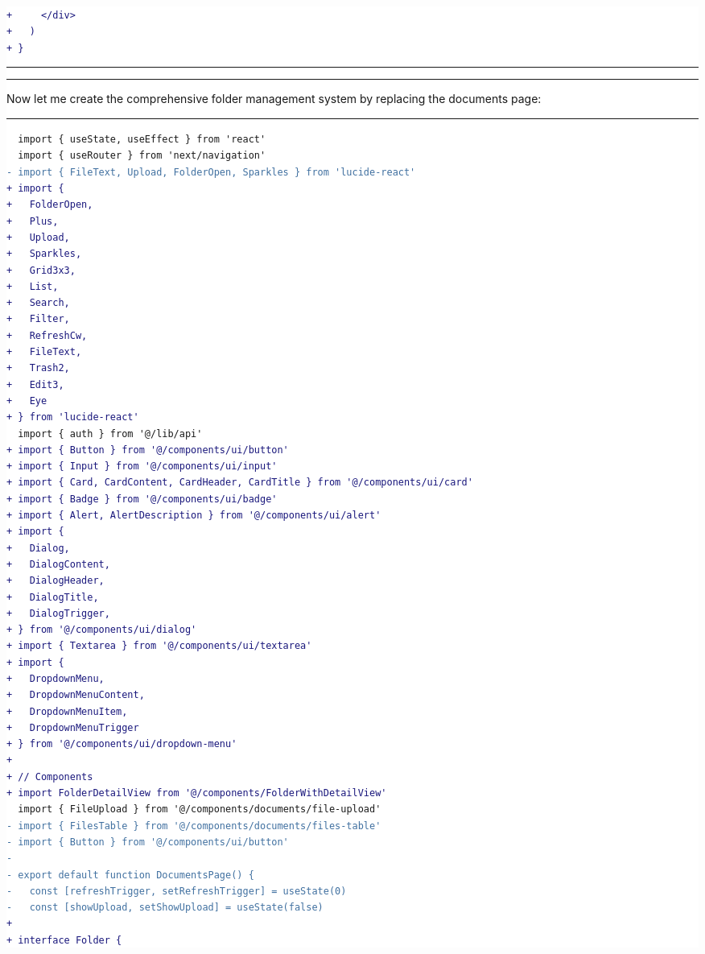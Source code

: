 ```diff
+     </div>
+   )
+ } 
```

---



---

Now let me create the comprehensive folder management system by replacing the documents page:

---

```diff
  import { useState, useEffect } from 'react'
  import { useRouter } from 'next/navigation'
- import { FileText, Upload, FolderOpen, Sparkles } from 'lucide-react'
+ import { 
+   FolderOpen, 
+   Plus, 
+   Upload, 
+   Sparkles, 
+   Grid3x3,
+   List,
+   Search,
+   Filter,
+   RefreshCw,
+   FileText,
+   Trash2,
+   Edit3,
+   Eye
+ } from 'lucide-react'
  import { auth } from '@/lib/api'
+ import { Button } from '@/components/ui/button'
+ import { Input } from '@/components/ui/input'
+ import { Card, CardContent, CardHeader, CardTitle } from '@/components/ui/card'
+ import { Badge } from '@/components/ui/badge'
+ import { Alert, AlertDescription } from '@/components/ui/alert'
+ import {
+   Dialog,
+   DialogContent,
+   DialogHeader,
+   DialogTitle,
+   DialogTrigger,
+ } from '@/components/ui/dialog'
+ import { Textarea } from '@/components/ui/textarea'
+ import { 
+   DropdownMenu, 
+   DropdownMenuContent, 
+   DropdownMenuItem, 
+   DropdownMenuTrigger 
+ } from '@/components/ui/dropdown-menu'
+ 
+ // Components
+ import FolderDetailView from '@/components/FolderWithDetailView'
  import { FileUpload } from '@/components/documents/file-upload'
- import { FilesTable } from '@/components/documents/files-table'
- import { Button } from '@/components/ui/button'
- 
- export default function DocumentsPage() {
-   const [refreshTrigger, setRefreshTrigger] = useState(0)
-   const [showUpload, setShowUpload] = useState(false)
+ 
+ interface Folder {
```